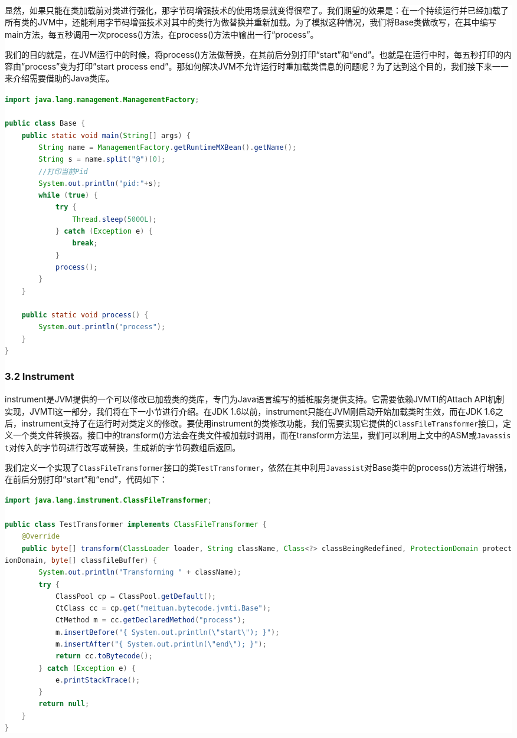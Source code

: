 显然，如果只能在类加载前对类进行强化，那字节码增强技术的使用场景就变得很窄了。我们期望的效果是：在一个持续运行并已经加载了所有类的JVM中，还能利用字节码增强技术对其中的类行为做替换并重新加载。为了模拟这种情况，我们将Base类做改写，在其中编写main方法，每五秒调用一次process()方法，在process()方法中输出一行“process”。

我们的目的就是，在JVM运行中的时候，将process()方法做替换，在其前后分别打印“start”和“end”。也就是在运行中时，每五秒打印的内容由”process”变为打印”start process end”。那如何解决JVM不允许运行时重加载类信息的问题呢？为了达到这个目的，我们接下来一一来介绍需要借助的Java类库。

```java
import java.lang.management.ManagementFactory;

public class Base {
    public static void main(String[] args) {
        String name = ManagementFactory.getRuntimeMXBean().getName();
        String s = name.split("@")[0];
        //打印当前Pid
        System.out.println("pid:"+s);
        while (true) {
            try {
                Thread.sleep(5000L);
            } catch (Exception e) {
                break;
            }
            process();
        }
    }

    public static void process() {
        System.out.println("process");
    }
}
```

### 3.2 Instrument

instrument是JVM提供的一个可以修改已加载类的类库，专门为Java语言编写的插桩服务提供支持。它需要依赖JVMTI的Attach API机制实现，JVMTI这一部分，我们将在下一小节进行介绍。在JDK 1.6以前，instrument只能在JVM刚启动开始加载类时生效，而在JDK 1.6之后，instrument支持了在运行时对类定义的修改。要使用instrument的类修改功能，我们需要实现它提供的`ClassFileTransformer`接口，定义一个类文件转换器。接口中的transform()方法会在类文件被加载时调用，而在transform方法里，我们可以利用上文中的ASM或`Javassist`对传入的字节码进行改写或替换，生成新的字节码数组后返回。

我们定义一个实现了`ClassFileTransformer`接口的类`TestTransformer`，依然在其中利用`Javassist`对Base类中的process()方法进行增强，在前后分别打印“start”和“end”，代码如下：

```java
import java.lang.instrument.ClassFileTransformer;

public class TestTransformer implements ClassFileTransformer {
    @Override
    public byte[] transform(ClassLoader loader, String className, Class<?> classBeingRedefined, ProtectionDomain protectionDomain, byte[] classfileBuffer) {
        System.out.println("Transforming " + className);
        try {
            ClassPool cp = ClassPool.getDefault();
            CtClass cc = cp.get("meituan.bytecode.jvmti.Base");
            CtMethod m = cc.getDeclaredMethod("process");
            m.insertBefore("{ System.out.println(\"start\"); }");
            m.insertAfter("{ System.out.println(\"end\"); }");
            return cc.toBytecode();
        } catch (Exception e) {
            e.printStackTrace();
        }
        return null;
    }
}
```

